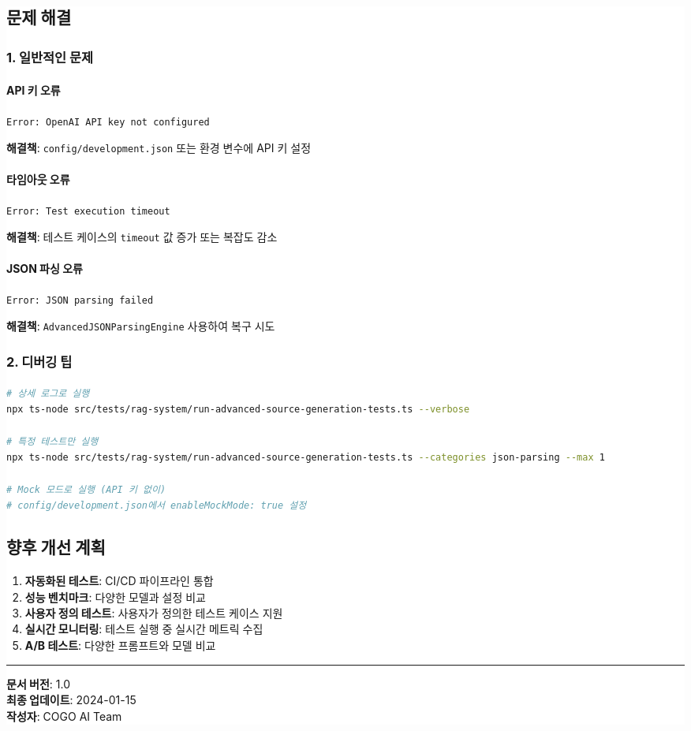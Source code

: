 ## 문제 해결

### 1. 일반적인 문제

#### API 키 오류
```bash
Error: OpenAI API key not configured
```
**해결책**: `config/development.json` 또는 환경 변수에 API 키 설정

#### 타임아웃 오류
```bash
Error: Test execution timeout
```
**해결책**: 테스트 케이스의 `timeout` 값 증가 또는 복잡도 감소

#### JSON 파싱 오류
```bash
Error: JSON parsing failed
```
**해결책**: `AdvancedJSONParsingEngine` 사용하여 복구 시도

### 2. 디버깅 팁

```bash
# 상세 로그로 실행
npx ts-node src/tests/rag-system/run-advanced-source-generation-tests.ts --verbose

# 특정 테스트만 실행
npx ts-node src/tests/rag-system/run-advanced-source-generation-tests.ts --categories json-parsing --max 1

# Mock 모드로 실행 (API 키 없이)
# config/development.json에서 enableMockMode: true 설정
```

## 향후 개선 계획

1. **자동화된 테스트**: CI/CD 파이프라인 통합
2. **성능 벤치마크**: 다양한 모델과 설정 비교
3. **사용자 정의 테스트**: 사용자가 정의한 테스트 케이스 지원
4. **실시간 모니터링**: 테스트 실행 중 실시간 메트릭 수집
5. **A/B 테스트**: 다양한 프롬프트와 모델 비교

---

**문서 버전**: 1.0  
**최종 업데이트**: 2024-01-15  
**작성자**: COGO AI Team 